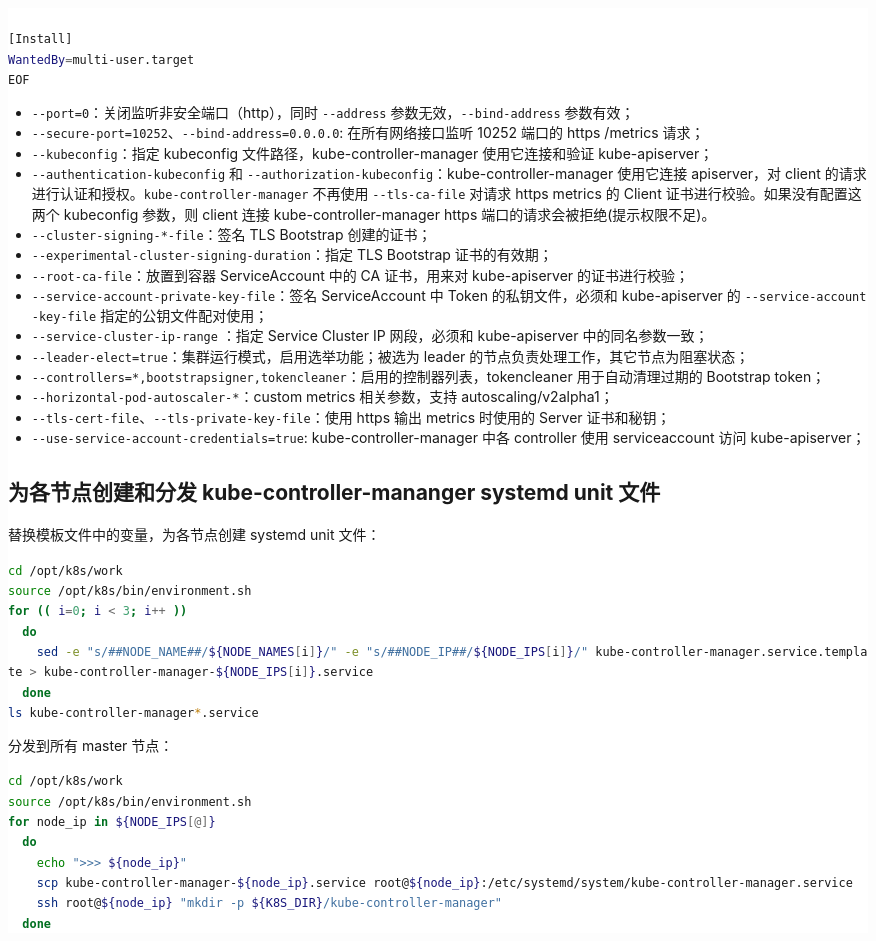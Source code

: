 ``` bash

[Install]
WantedBy=multi-user.target
EOF
```
+ `--port=0`：关闭监听非安全端口（http），同时 `--address` 参数无效，`--bind-address` 参数有效；
+ `--secure-port=10252`、`--bind-address=0.0.0.0`: 在所有网络接口监听 10252 端口的 https /metrics 请求；
+ `--kubeconfig`：指定 kubeconfig 文件路径，kube-controller-manager 使用它连接和验证 kube-apiserver；
+ `--authentication-kubeconfig` 和 `--authorization-kubeconfig`：kube-controller-manager 使用它连接 apiserver，对 client 的请求进行认证和授权。`kube-controller-manager` 不再使用 `--tls-ca-file` 对请求 https metrics 的 Client 证书进行校验。如果没有配置这两个 kubeconfig 参数，则 client 连接 kube-controller-manager https 端口的请求会被拒绝(提示权限不足)。
+ `--cluster-signing-*-file`：签名 TLS Bootstrap 创建的证书；
+ `--experimental-cluster-signing-duration`：指定 TLS Bootstrap 证书的有效期；
+ `--root-ca-file`：放置到容器 ServiceAccount 中的 CA 证书，用来对 kube-apiserver 的证书进行校验；
+ `--service-account-private-key-file`：签名 ServiceAccount 中 Token 的私钥文件，必须和 kube-apiserver 的 `--service-account-key-file` 指定的公钥文件配对使用；
+ `--service-cluster-ip-range` ：指定 Service Cluster IP 网段，必须和 kube-apiserver 中的同名参数一致；
+ `--leader-elect=true`：集群运行模式，启用选举功能；被选为 leader 的节点负责处理工作，其它节点为阻塞状态；
+ `--controllers=*,bootstrapsigner,tokencleaner`：启用的控制器列表，tokencleaner 用于自动清理过期的 Bootstrap token；
+ `--horizontal-pod-autoscaler-*`：custom metrics 相关参数，支持 autoscaling/v2alpha1；
+ `--tls-cert-file`、`--tls-private-key-file`：使用 https 输出 metrics 时使用的 Server 证书和秘钥；
+ `--use-service-account-credentials=true`: kube-controller-manager 中各 controller 使用 serviceaccount 访问 kube-apiserver；

## 为各节点创建和分发 kube-controller-mananger systemd unit 文件

替换模板文件中的变量，为各节点创建 systemd unit 文件：

``` bash
cd /opt/k8s/work
source /opt/k8s/bin/environment.sh
for (( i=0; i < 3; i++ ))
  do
    sed -e "s/##NODE_NAME##/${NODE_NAMES[i]}/" -e "s/##NODE_IP##/${NODE_IPS[i]}/" kube-controller-manager.service.template > kube-controller-manager-${NODE_IPS[i]}.service 
  done
ls kube-controller-manager*.service
```

分发到所有 master 节点：

``` bash
cd /opt/k8s/work
source /opt/k8s/bin/environment.sh
for node_ip in ${NODE_IPS[@]}
  do
    echo ">>> ${node_ip}"
    scp kube-controller-manager-${node_ip}.service root@${node_ip}:/etc/systemd/system/kube-controller-manager.service
    ssh root@${node_ip} "mkdir -p ${K8S_DIR}/kube-controller-manager"
  done
```
